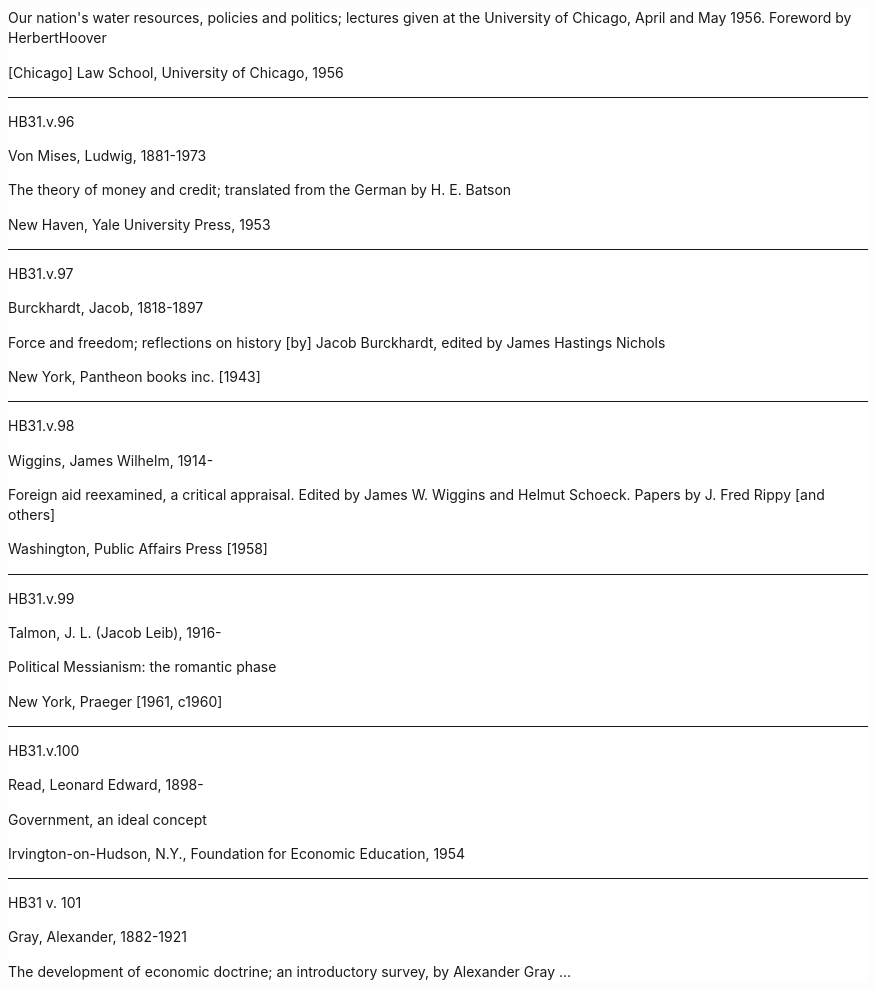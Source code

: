 Our nation's water resources, policies and politics; lectures given at the
University of Chicago, April and May 1956. Foreword by HerbertHoover

[Chicago] Law School, University of Chicago, 1956  

* * *

HB31.v.96

Von Mises, Ludwig, 1881-1973

The theory of money and credit; translated from the German by H. E. Batson

New Haven, Yale University Press, 1953  

* * *

HB31.v.97

Burckhardt, Jacob, 1818-1897

Force and freedom; reflections on history [by] Jacob Burckhardt, edited by
James Hastings Nichols

New York, Pantheon books inc. [1943]  

* * *

HB31.v.98

Wiggins, James Wilhelm, 1914-

Foreign aid reexamined, a critical appraisal. Edited by James W. Wiggins and
Helmut Schoeck. Papers by J. Fred Rippy [and others]

Washington, Public Affairs Press [1958]  

* * *

HB31.v.99

Talmon, J. L. (Jacob Leib), 1916-

Political Messianism: the romantic phase

New York, Praeger [1961, c1960]  

* * *

HB31.v.100

Read, Leonard Edward, 1898-

Government, an ideal concept

Irvington-on-Hudson, N.Y., Foundation for Economic Education, 1954  

* * *

HB31 v. 101

Gray, Alexander, 1882-1921

The development of economic doctrine; an introductory survey, by Alexander
Gray ...

